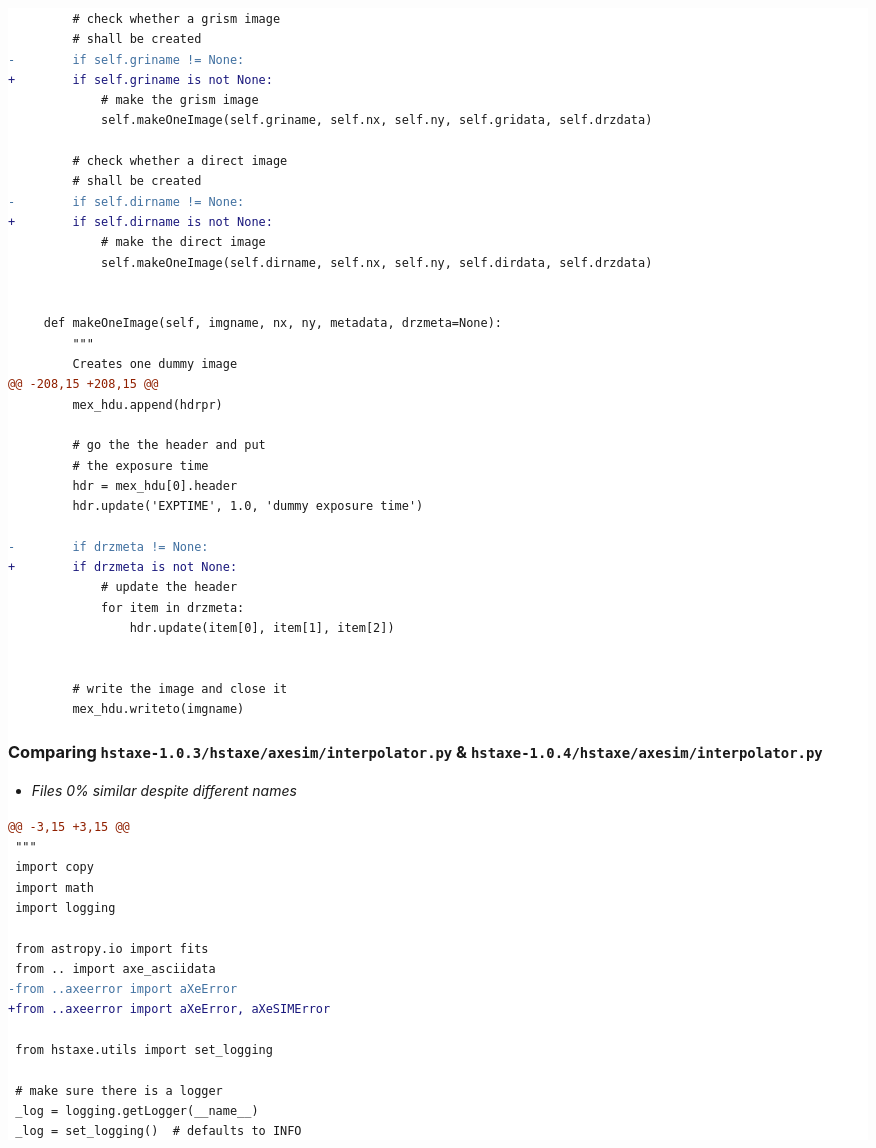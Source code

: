 ```diff
         # check whether a grism image
         # shall be created
-        if self.griname != None:
+        if self.griname is not None:
             # make the grism image
             self.makeOneImage(self.griname, self.nx, self.ny, self.gridata, self.drzdata)
 
         # check whether a direct image
         # shall be created
-        if self.dirname != None:
+        if self.dirname is not None:
             # make the direct image
             self.makeOneImage(self.dirname, self.nx, self.ny, self.dirdata, self.drzdata)
 
 
     def makeOneImage(self, imgname, nx, ny, metadata, drzmeta=None):
         """
         Creates one dummy image
@@ -208,15 +208,15 @@
         mex_hdu.append(hdrpr)
 
         # go the the header and put
         # the exposure time
         hdr = mex_hdu[0].header
         hdr.update('EXPTIME', 1.0, 'dummy exposure time')
 
-        if drzmeta != None:
+        if drzmeta is not None:
             # update the header
             for item in drzmeta:
                 hdr.update(item[0], item[1], item[2])
 
 
         # write the image and close it
         mex_hdu.writeto(imgname)
```

### Comparing `hstaxe-1.0.3/hstaxe/axesim/interpolator.py` & `hstaxe-1.0.4/hstaxe/axesim/interpolator.py`

 * *Files 0% similar despite different names*

```diff
@@ -3,15 +3,15 @@
 """
 import copy
 import math
 import logging
 
 from astropy.io import fits
 from .. import axe_asciidata
-from ..axeerror import aXeError
+from ..axeerror import aXeError, aXeSIMError
 
 from hstaxe.utils import set_logging
 
 # make sure there is a logger
 _log = logging.getLogger(__name__)
 _log = set_logging()  # defaults to INFO
```
